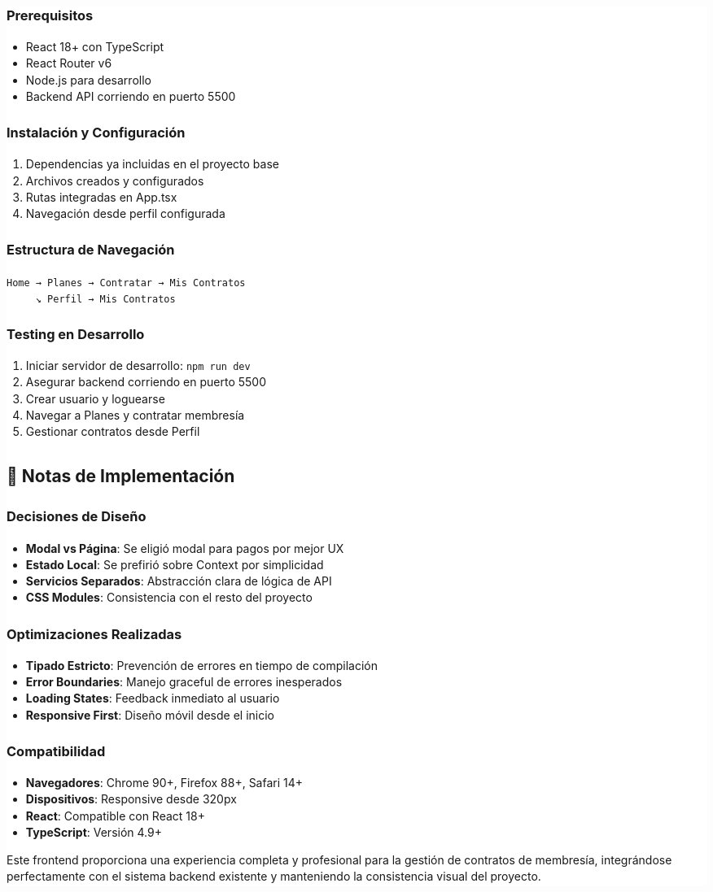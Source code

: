### Prerequisitos

- React 18+ con TypeScript
- React Router v6
- Node.js para desarrollo
- Backend API corriendo en puerto 5500

### Instalación y Configuración

1. Dependencias ya incluidas en el proyecto base
2. Archivos creados y configurados
3. Rutas integradas en App.tsx
4. Navegación desde perfil configurada

### Estructura de Navegación

```
Home → Planes → Contratar → Mis Contratos
     ↘ Perfil → Mis Contratos
```

### Testing en Desarrollo

1. Iniciar servidor de desarrollo: `npm run dev`
2. Asegurar backend corriendo en puerto 5500
3. Crear usuario y loguearse
4. Navegar a Planes y contratar membresía
5. Gestionar contratos desde Perfil

## 📝 Notas de Implementación

### Decisiones de Diseño

- **Modal vs Página**: Se eligió modal para pagos por mejor UX
- **Estado Local**: Se prefirió sobre Context por simplicidad
- **Servicios Separados**: Abstracción clara de lógica de API
- **CSS Modules**: Consistencia con el resto del proyecto

### Optimizaciones Realizadas

- **Tipado Estricto**: Prevención de errores en tiempo de compilación
- **Error Boundaries**: Manejo graceful de errores inesperados
- **Loading States**: Feedback inmediato al usuario
- **Responsive First**: Diseño móvil desde el inicio

### Compatibilidad

- **Navegadores**: Chrome 90+, Firefox 88+, Safari 14+
- **Dispositivos**: Responsive desde 320px
- **React**: Compatible con React 18+
- **TypeScript**: Versión 4.9+

Este frontend proporciona una experiencia completa y profesional para la gestión de contratos de membresía, integrándose perfectamente con el sistema backend existente y manteniendo la consistencia visual del proyecto.
